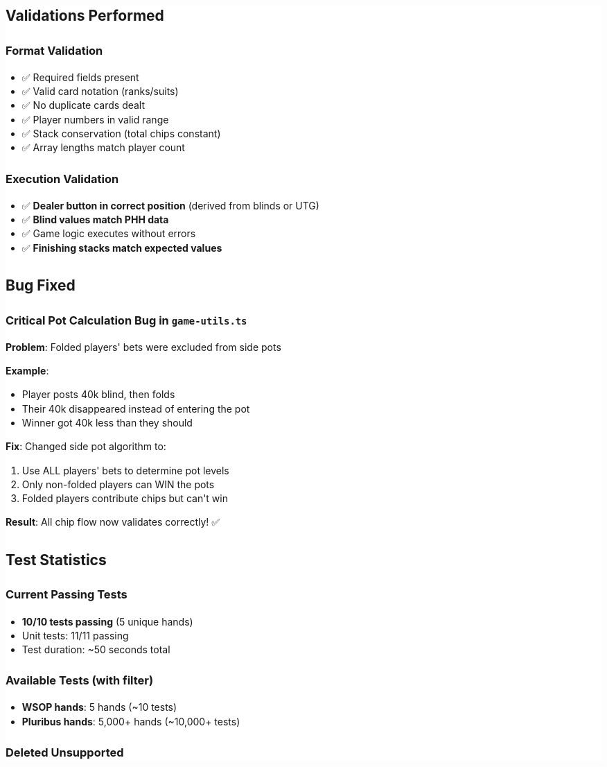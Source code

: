 ## Validations Performed

### Format Validation

- ✅ Required fields present
- ✅ Valid card notation (ranks/suits)
- ✅ No duplicate cards dealt
- ✅ Player numbers in valid range
- ✅ Stack conservation (total chips constant)
- ✅ Array lengths match player count

### Execution Validation

- ✅ **Dealer button in correct position** (derived from blinds or UTG)
- ✅ **Blind values match PHH data**
- ✅ Game logic executes without errors
- ✅ **Finishing stacks match expected values**

## Bug Fixed

### Critical Pot Calculation Bug in `game-utils.ts`

**Problem**: Folded players' bets were excluded from side pots

**Example**:

- Player posts 40k blind, then folds
- Their 40k disappeared instead of entering the pot
- Winner got 40k less than they should

**Fix**: Changed side pot algorithm to:

1. Use ALL players' bets to determine pot levels
2. Only non-folded players can WIN the pots
3. Folded players contribute chips but can't win

**Result**: All chip flow now validates correctly! ✅

## Test Statistics

### Current Passing Tests

- **10/10 tests passing** (5 unique hands)
- Unit tests: 11/11 passing
- Test duration: ~50 seconds total

### Available Tests (with filter)

- **WSOP hands**: 5 hands (~10 tests)
- **Pluribus hands**: 5,000+ hands (~10,000+ tests)

### Deleted Unsupported

